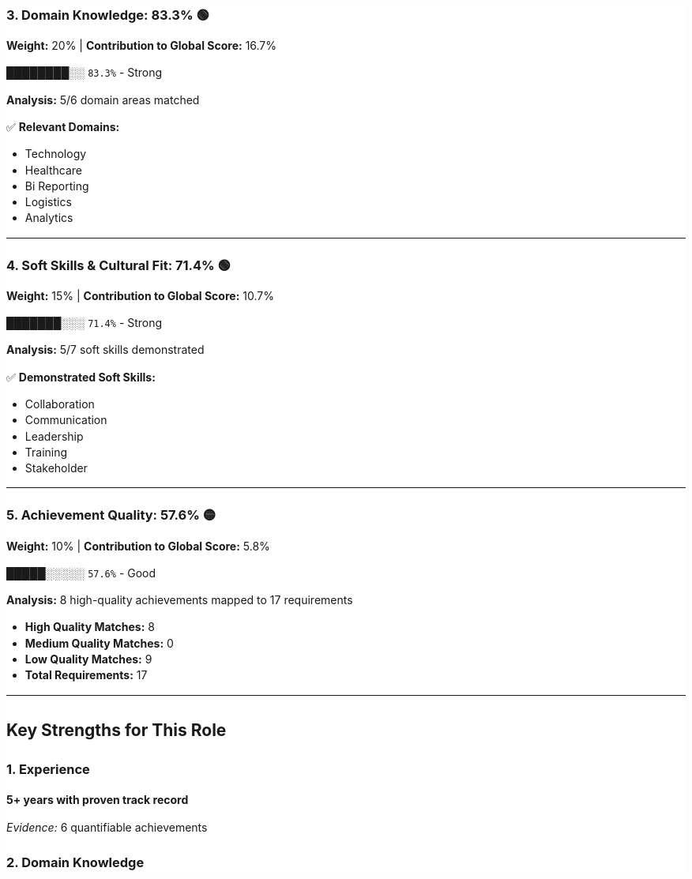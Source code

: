
### 3. Domain Knowledge: 83.3% 🟢
**Weight:** 20% | **Contribution to Global Score:** 16.7%

**████████░░** `83.3%` - Strong

**Analysis:** 5/6 domain areas matched

✅ **Relevant Domains:**
- Technology
- Healthcare
- Bi Reporting
- Logistics
- Analytics

---

### 4. Soft Skills & Cultural Fit: 71.4% 🟢
**Weight:** 15% | **Contribution to Global Score:** 10.7%

**███████░░░** `71.4%` - Strong

**Analysis:** 5/7 soft skills demonstrated

✅ **Demonstrated Soft Skills:**
- Collaboration
- Communication
- Leadership
- Training
- Stakeholder

---

### 5. Achievement Quality: 57.6% 🟡
**Weight:** 10% | **Contribution to Global Score:** 5.8%

**█████░░░░░** `57.6%` - Good

**Analysis:** 8 high-quality achievements mapped to 17 requirements

- **High Quality Matches:** 8
- **Medium Quality Matches:** 0
- **Low Quality Matches:** 9
- **Total Requirements:** 17

---

## Key Strengths for This Role

### 1. Experience

**5+ years with proven track record**

*Evidence:* 6 quantifiable achievements

### 2. Domain Knowledge
